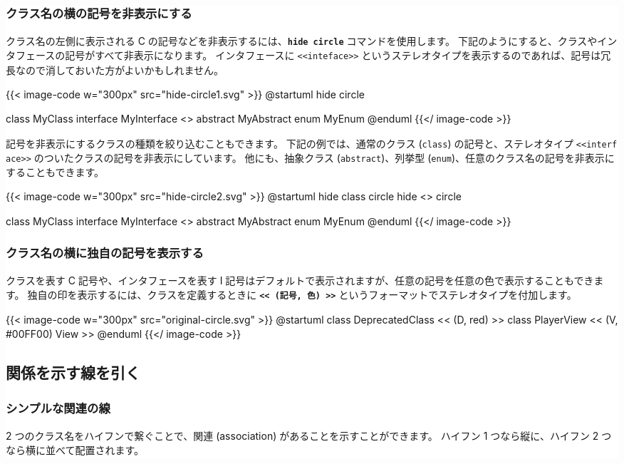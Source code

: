 
### クラス名の横の記号を非表示にする

クラス名の左側に表示される C の記号などを非表示するには、**`hide circle`** コマンドを使用します。
下記のようにすると、クラスやインタフェースの記号がすべて非表示になります。
インタフェースに `<<inteface>>` というステレオタイプを表示するのであれば、記号は冗長なので消しておいた方がよいかもしれません。

{{< image-code w="300px" src="hide-circle1.svg" >}}
@startuml
hide circle

class MyClass
interface MyInterface <<interface>>
abstract MyAbstract
enum MyEnum
@enduml
{{</ image-code >}}

記号を非表示にするクラスの種類を絞り込むこともできます。
下記の例では、通常のクラス (`class`) の記号と、ステレオタイプ `<<interface>>` のついたクラスの記号を非表示にしています。
他にも、抽象クラス (`abstract`)、列挙型 (`enum`)、任意のクラス名の記号を非表示にすることもできます。

{{< image-code w="300px" src="hide-circle2.svg" >}}
@startuml
hide class circle
hide <<interface>> circle

class MyClass
interface MyInterface <<interface>>
abstract MyAbstract
enum MyEnum
@enduml
{{</ image-code >}}


### クラス名の横に独自の記号を表示する

クラスを表す C 記号や、インタフェースを表す I 記号はデフォルトで表示されますが、任意の記号を任意の色で表示することもできます。
独自の印を表示するには、クラスを定義するときに **`<< (記号, 色) >>`** というフォーマットでステレオタイプを付加します。

{{< image-code w="300px" src="original-circle.svg" >}}
@startuml
class DeprecatedClass << (D, red) >>
class PlayerView << (V, #00FF00) View >>
@enduml
{{</ image-code >}}


関係を示す線を引く
----

### シンプルな関連の線

2 つのクラス名をハイフンで繋ぐことで、関連 (association) があることを示すことができます。
ハイフン 1 つなら縦に、ハイフン 2 つなら横に並べて配置されます。
